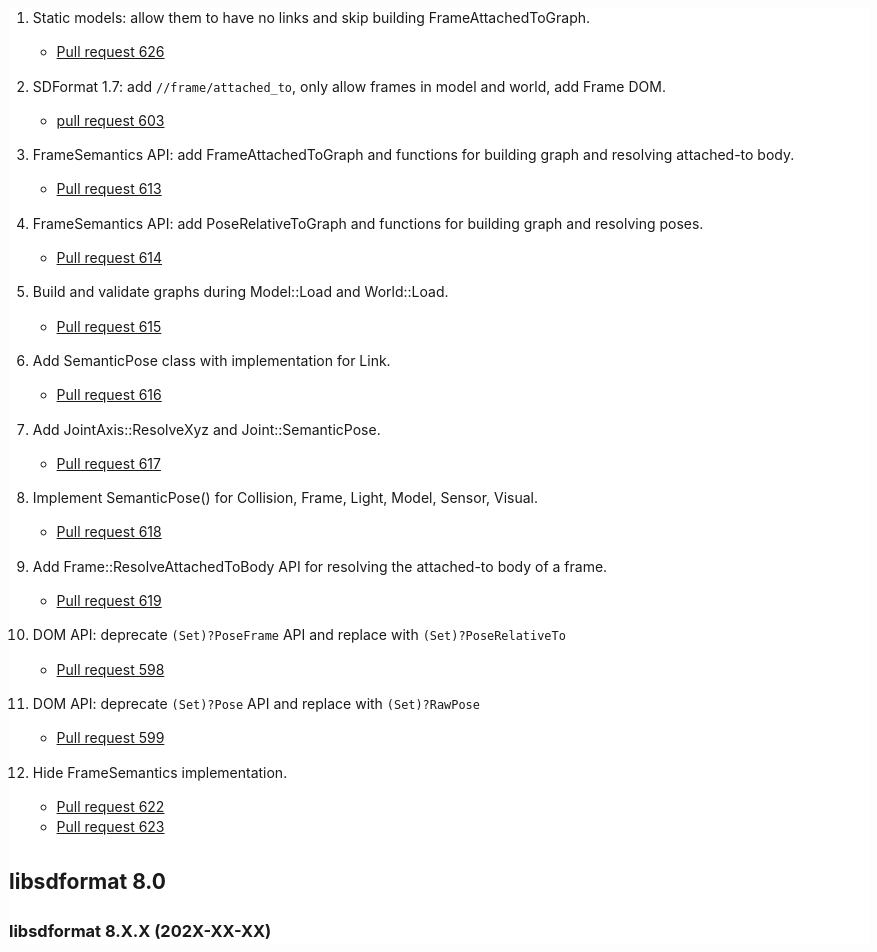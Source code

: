 1. Static models: allow them to have no links and skip building FrameAttachedToGraph.
    * [Pull request 626](https://osrf-migration.github.io/sdformat-gh-pages/#!/osrf/sdformat/pull-requests/626)

1. SDFormat 1.7: add `//frame/attached_to`, only allow frames in model and world, add Frame DOM.
    * [pull request 603](https://osrf-migration.github.io/sdformat-gh-pages/#!/osrf/sdformat/pull-requests/603)

1. FrameSemantics API: add FrameAttachedToGraph and functions for building graph and resolving attached-to body.
    * [Pull request 613](https://osrf-migration.github.io/sdformat-gh-pages/#!/osrf/sdformat/pull-requests/613)

1. FrameSemantics API: add PoseRelativeToGraph and functions for building graph and resolving poses.
    * [Pull request 614](https://osrf-migration.github.io/sdformat-gh-pages/#!/osrf/sdformat/pull-requests/614)

1. Build and validate graphs during Model::Load and World::Load.
    * [Pull request 615](https://osrf-migration.github.io/sdformat-gh-pages/#!/osrf/sdformat/pull-requests/615)

1. Add SemanticPose class with implementation for Link.
    * [Pull request 616](https://osrf-migration.github.io/sdformat-gh-pages/#!/osrf/sdformat/pull-requests/616)

1. Add JointAxis::ResolveXyz and Joint::SemanticPose.
    * [Pull request 617](https://osrf-migration.github.io/sdformat-gh-pages/#!/osrf/sdformat/pull-requests/617)

1. Implement SemanticPose() for Collision, Frame, Light, Model, Sensor, Visual.
    * [Pull request 618](https://osrf-migration.github.io/sdformat-gh-pages/#!/osrf/sdformat/pull-requests/618)

1. Add Frame::ResolveAttachedToBody API for resolving the attached-to body of a frame.
    * [Pull request 619](https://osrf-migration.github.io/sdformat-gh-pages/#!/osrf/sdformat/pull-requests/619)

1. DOM API: deprecate `(Set)?PoseFrame` API and replace with `(Set)?PoseRelativeTo`
    * [Pull request 598](https://osrf-migration.github.io/sdformat-gh-pages/#!/osrf/sdformat/pull-requests/598)

1. DOM API: deprecate `(Set)?Pose` API and replace with `(Set)?RawPose`
    * [Pull request 599](https://osrf-migration.github.io/sdformat-gh-pages/#!/osrf/sdformat/pull-requests/599)

1. Hide FrameSemantics implementation.
    * [Pull request 622](https://osrf-migration.github.io/sdformat-gh-pages/#!/osrf/sdformat/pull-requests/622)
    * [Pull request 623](https://osrf-migration.github.io/sdformat-gh-pages/#!/osrf/sdformat/pull-requests/623)

## libsdformat 8.0

### libsdformat 8.X.X (202X-XX-XX)
